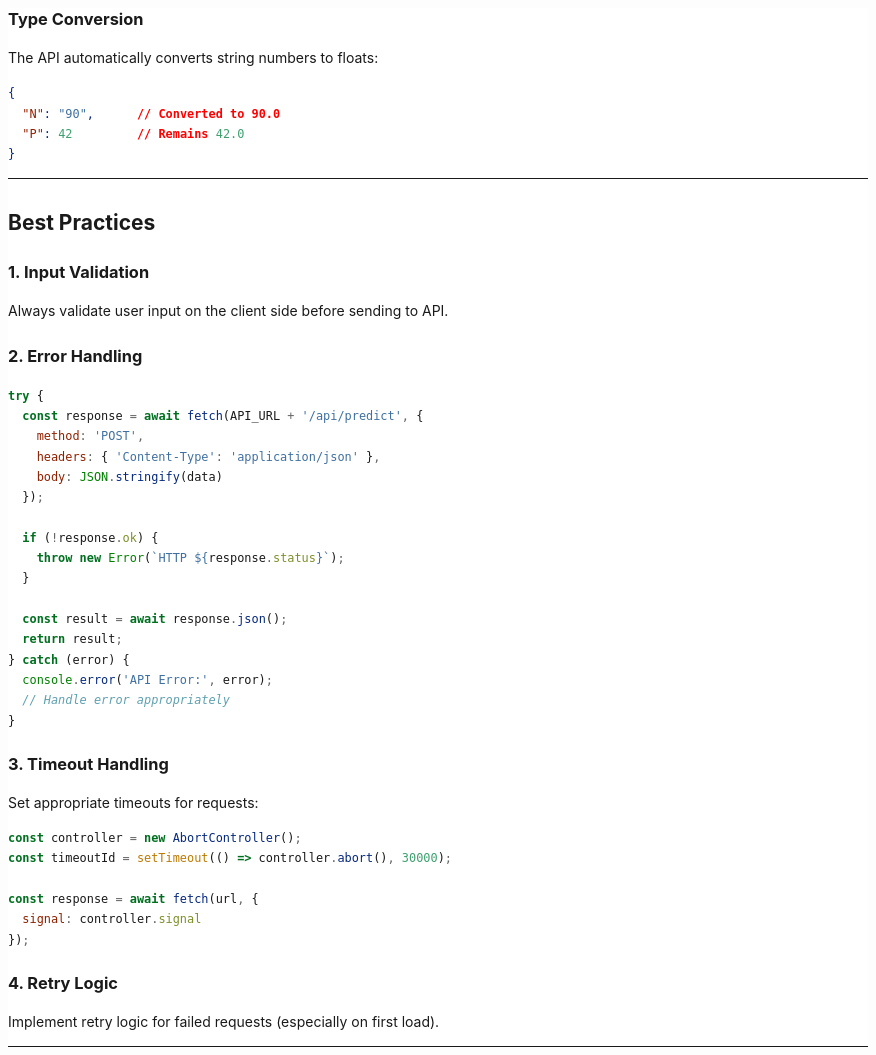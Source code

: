 ### Type Conversion

The API automatically converts string numbers to floats:
```json
{
  "N": "90",      // Converted to 90.0
  "P": 42         // Remains 42.0
}
```

---

## Best Practices

### 1. Input Validation
Always validate user input on the client side before sending to API.

### 2. Error Handling
```javascript
try {
  const response = await fetch(API_URL + '/api/predict', {
    method: 'POST',
    headers: { 'Content-Type': 'application/json' },
    body: JSON.stringify(data)
  });
  
  if (!response.ok) {
    throw new Error(`HTTP ${response.status}`);
  }
  
  const result = await response.json();
  return result;
} catch (error) {
  console.error('API Error:', error);
  // Handle error appropriately
}
```

### 3. Timeout Handling
Set appropriate timeouts for requests:
```javascript
const controller = new AbortController();
const timeoutId = setTimeout(() => controller.abort(), 30000);

const response = await fetch(url, {
  signal: controller.signal
});
```

### 4. Retry Logic
Implement retry logic for failed requests (especially on first load).

---